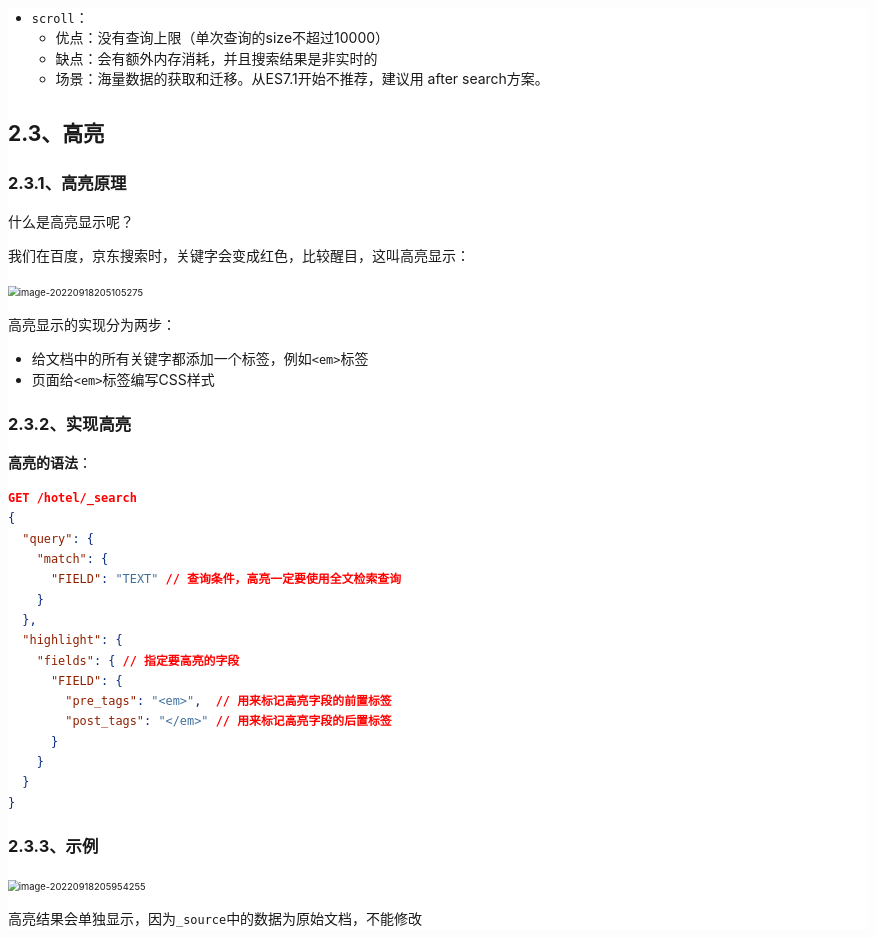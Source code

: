 - `scroll`：
  - 优点：没有查询上限（单次查询的size不超过10000）
  - 缺点：会有额外内存消耗，并且搜索结果是非实时的
  - 场景：海量数据的获取和迁移。从ES7.1开始不推荐，建议用 after search方案。



## 2.3、高亮



### 2.3.1、高亮原理

什么是高亮显示呢？

我们在百度，京东搜索时，关键字会变成红色，比较醒目，这叫高亮显示：

<img src="https://raw.githubusercontent.com/zsc-dot/pic/master/img/Git/image-20220918205105275.png" alt="image-20220918205105275" style="zoom:67%;" />

高亮显示的实现分为两步：

- 给文档中的所有关键字都添加一个标签，例如`<em>`标签
- 页面给`<em>`标签编写CSS样式



### 2.3.2、实现高亮

**高亮的语法**：

```json
GET /hotel/_search
{
  "query": {
    "match": {
      "FIELD": "TEXT" // 查询条件，高亮一定要使用全文检索查询
    }
  },
  "highlight": {
    "fields": { // 指定要高亮的字段
      "FIELD": {
        "pre_tags": "<em>",  // 用来标记高亮字段的前置标签
        "post_tags": "</em>" // 用来标记高亮字段的后置标签
      }
    }
  }
}
```



### 2.3.3、示例

<img src="https://raw.githubusercontent.com/zsc-dot/pic/master/img/Git/image-20220918205954255.png" alt="image-20220918205954255" style="zoom:67%;" />

高亮结果会单独显示，因为`_source`中的数据为原始文档，不能修改
